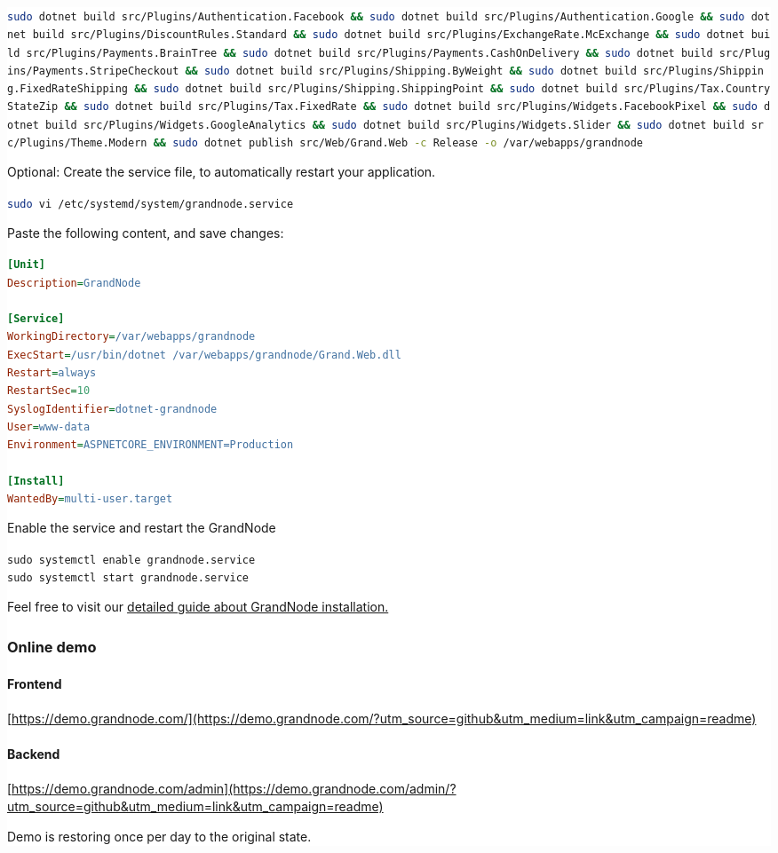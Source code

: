 ```bash
sudo dotnet build src/Plugins/Authentication.Facebook && sudo dotnet build src/Plugins/Authentication.Google && sudo dotnet build src/Plugins/DiscountRules.Standard && sudo dotnet build src/Plugins/ExchangeRate.McExchange && sudo dotnet build src/Plugins/Payments.BrainTree && sudo dotnet build src/Plugins/Payments.CashOnDelivery && sudo dotnet build src/Plugins/Payments.StripeCheckout && sudo dotnet build src/Plugins/Shipping.ByWeight && sudo dotnet build src/Plugins/Shipping.FixedRateShipping && sudo dotnet build src/Plugins/Shipping.ShippingPoint && sudo dotnet build src/Plugins/Tax.CountryStateZip && sudo dotnet build src/Plugins/Tax.FixedRate && sudo dotnet build src/Plugins/Widgets.FacebookPixel && sudo dotnet build src/Plugins/Widgets.GoogleAnalytics && sudo dotnet build src/Plugins/Widgets.Slider && sudo dotnet build src/Plugins/Theme.Modern && sudo dotnet publish src/Web/Grand.Web -c Release -o /var/webapps/grandnode 
```
Optional: Create the service file, to automatically restart your application.
```bash
sudo vi /etc/systemd/system/grandnode.service
```
Paste the following content, and save changes:
```ini
[Unit]
Description=GrandNode

[Service]
WorkingDirectory=/var/webapps/grandnode
ExecStart=/usr/bin/dotnet /var/webapps/grandnode/Grand.Web.dll
Restart=always
RestartSec=10
SyslogIdentifier=dotnet-grandnode
User=www-data
Environment=ASPNETCORE_ENVIRONMENT=Production

[Install]
WantedBy=multi-user.target
```
Enable the service and restart the GrandNode
```
sudo systemctl enable grandnode.service
sudo systemctl start grandnode.service
``` 
Feel free to visit our [detailed guide about GrandNode installation.](https://grandnode.com/how-to-install-grandnode-on-linux-ubuntu-1604/?utm_source=github&utm_medium=link&utm_campaign=readme)

### Online demo 
#### Frontend #### 
[https://demo.grandnode.com/](https://demo.grandnode.com/?utm_source=github&utm_medium=link&utm_campaign=readme)

#### Backend #### 
[https://demo.grandnode.com/admin](https://demo.grandnode.com/admin/?utm_source=github&utm_medium=link&utm_campaign=readme) 


Demo is restoring once per day to the original state. 
